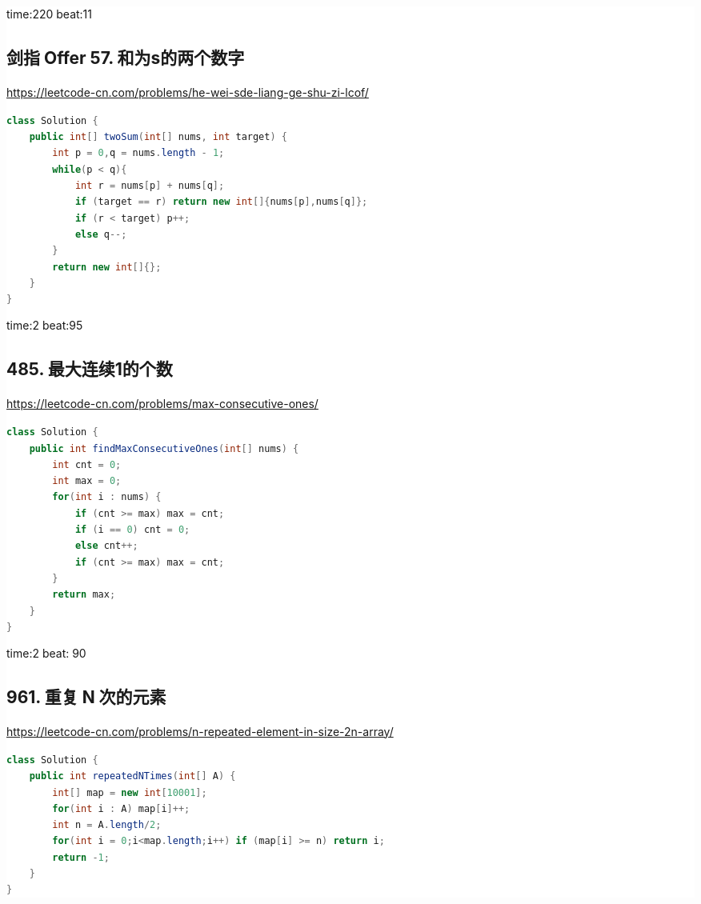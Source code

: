 time:220 beat:11

## 剑指 Offer 57. 和为s的两个数字

<https://leetcode-cn.com/problems/he-wei-sde-liang-ge-shu-zi-lcof/>

```java
class Solution {
    public int[] twoSum(int[] nums, int target) {
        int p = 0,q = nums.length - 1;
        while(p < q){
            int r = nums[p] + nums[q];
            if (target == r) return new int[]{nums[p],nums[q]};
            if (r < target) p++;
            else q--;
        }
        return new int[]{};
    }
}
```

time:2 beat:95

## 485. 最大连续1的个数

<https://leetcode-cn.com/problems/max-consecutive-ones/>

```java
class Solution {
    public int findMaxConsecutiveOnes(int[] nums) {
        int cnt = 0;
        int max = 0;
        for(int i : nums) {
            if (cnt >= max) max = cnt;
            if (i == 0) cnt = 0;
            else cnt++;
            if (cnt >= max) max = cnt;
        }
        return max;
    }
}
```

time:2 beat: 90

## 961. 重复 N 次的元素

<https://leetcode-cn.com/problems/n-repeated-element-in-size-2n-array/>

```java
class Solution {
    public int repeatedNTimes(int[] A) {
        int[] map = new int[10001];
        for(int i : A) map[i]++;
        int n = A.length/2;
        for(int i = 0;i<map.length;i++) if (map[i] >= n) return i;
        return -1;
    }
}
```
